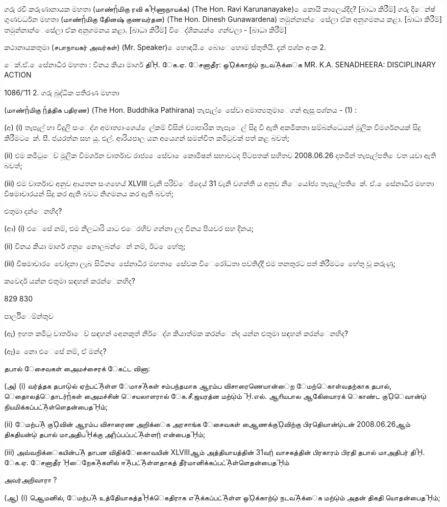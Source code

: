 ගරු රවි කරුණානායක මහතා (மாண்ᾗமிகு ரவி கᾞணாநாயக்க) (The Hon. Ravi Karunanayake) ෙකොයි කාලෙය්දීද? [බාධා කිරීම්] ගරු දිෙන්ෂ් ගුණවර්ධන මහතා (மாண்ᾗமிகு திேனஷ் குணவர்தன) (The Hon. Dinesh Gunawardena) තමුන්නාන්ෙසේලා ඒක අනුගමනය කළා. [බාධා කිරීම්] තමුන්නාන්ෙසේලා ඒක අනුගමනය කළා. [බාධා කිරීම්] විෙද්ශිකයන් ෙගන්වලා - [බාධා කිරීම්]

කථානායකතුමා (சபாநாயகர் அவர்கள்) (Mr. Speaker) ෙහොඳයි. ෙබොෙහොම ස්තුතියි. දැන් පශ්න අංක 2.

ෙක්.ඒ. ෙසේනාධීර මහතා : විනය කියා මාර්ග திᾞ. ேக.ஏ. ேசனாதீர: ஒᾨக்காற்ᾠ நடவᾊக்ைக MR. K.A. SENADHEERA: DISCIPLINARY ACTION

1086/’11 2. ගරු බුද්ධික පතිරණ මහතා

(மாண்ᾗமிகு ᾗத்திக பதிரண) (The Hon. Buddhika Pathirana) තැපැල් ෙසේවා අමාත්‍යතුමාෙගන් ඇසූ පශ්නය - (1) :

(අ) (i) තැපැල් හා විදුලි සංෙද්ශ අමාත්‍යාංශෙය් ෙල්කම් විසින් ව්‍යාපාරික තැපෑෙල් සිදු වී ඇති අකමිකතා සම්බන්ධෙයන් මූලික විමර්ශනයක් සිදු කිරීමට ෙක්. සී. ජයරත්න සහ යූ. එල්. ආරියපාල යන අයෙගන් සමන්විත කමිටුවක් පත් කළ බවත්;

(ii) එම කමිටුෙව් මූලික විමර්ශන වාර්තාව රාජ්‍ය ෙසේවා ෙකොමිෂන් සභාවටද පිටපතක් සහිතව 2008.06.26 දාතමින් තැපැල්පති ෙවත යවා ඇති බවත්;

(iii) එම වාර්තාව අනුව ආයතන සංගහෙය් XLVIII වැනි පරිච්ෙඡ්දෙය් 31 වැනි වගන්ති ය අනුව නිෙයෝජ්‍ය තැපැල්පති ෙක්. ඒ. ෙසේනාධීර මහතා විෂමාචාරයන් සිදු කර ඇති බවට නිගමනය කර ඇති බවත්;

එතුමා දන්ෙනහිද?

(ආ) (i) එෙසේ නම්, එම නිලධාරි යාට එෙරහිව ගන්නා ලද විනය පියවර සහ දිනය;

(ii) විනය කියා මාර්ග ගනු ෙනොලබන්ෙන් නම්, ඊට ෙහේතු;

(iii) විෂමාචාර ෙචෝදනා ලැබ සිටින ෙසේනාධීර මහතා ෙසේවක විෙරෝධතා පවතිද්දී එම තනතුරට පත් කිරීමට ෙහේතු වූ කරුණු;

කවෙර්ද යන්න එතුමා සඳහන් කරන්ෙනහිද?

829 830

පාර්ලිෙම්න්තුව

(ඇ) ඉහත කමිටු වාර්තාෙව් සඳහන් අෙනකුත් නිර්ෙද්ශ කියාත්මක කරන්ෙන්ද යන්න එතුමා සඳහන් කරන්ෙනහිද?

(ඈ) ෙනො එෙසේ නම්, ඒ මන්ද?

தபால் ேசைவகள் அைமச்சைரக் ேகட்ட வினா:

(அ) (i) வர்த்தக தபாᾢல் ஏற்பட்ᾌள்ள ேமாசᾊகள் சம்பந்தமாக ஆரம்ப விசாரைணெயான்ைற ேமற்ெகாள்வதற்காக தபால், ெதாைலத்ெதாடர்ᾗகள் அைமச்சின் ெசயலாளரால் ேக.சீ.ஜயரத்ன மற்ᾠம் ᾝ.எல். ஆாியபால ஆகிேயாைரக் ெகாண்ட குᾨெவான்ᾠ நியமிக்கப்பட்ᾌள்ளெதன்பைதᾜம்;

(ii) ேமற்பᾊ குᾨவின் ஆரம்ப விசாரைண அறிக்ைக அரசாங்க ேசைவகள் ஆைணக்குᾨவிற்கு பிரதிெயான்ᾠடன் 2008.06.26ஆம் திகதியன்ᾠ தபால் மாஅதிபᾞக்கு அᾔப்பப்பட்ᾌள்ளᾐ என்பைதᾜம்;

(iii) அவ்வறிக்ைகயின்பᾊ தாபன விதிக்ேகாைவயின் XLVIIIஆம் அத்தியாயத்தின் 31வᾐ வாசகத்தின் பிரகாரம் பிரதி தபால் மாஅதிபர் திᾞ. ேக.ஏ. ேசனாதீர ᾙைறேகᾌகளில் ஈᾌபட்ᾌள்ளதாகத் தீர்மானிக்கப்பட்ᾌள்ளெதன்பைதᾜம்

அவர்அறிவாரா ?

(ஆ) (i) ஆெமனில், ேமற்பᾊ உத்திேயாகத்தᾞக்ெகதிராக எᾌக்கப்பட்ᾌள்ள ஒᾨக்காற்ᾠ நடவᾊக்ைக மற்ᾠம் அதன் திகதி யாெதன்பைதᾜம்;
